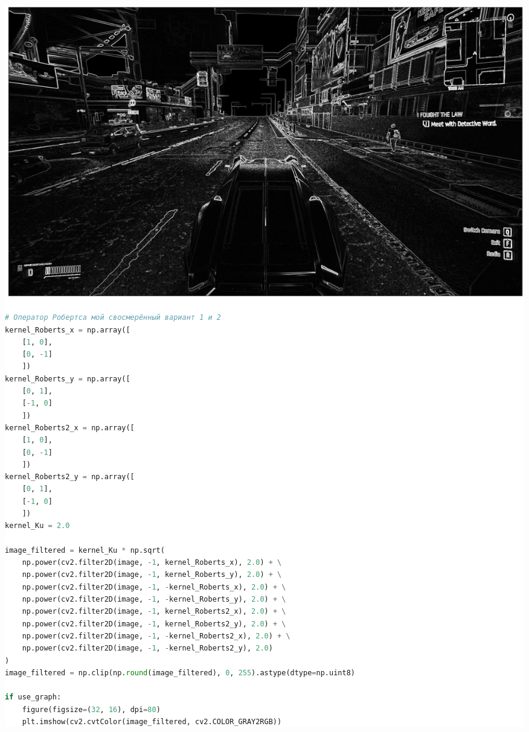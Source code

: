 
    
![png](output_7_0.png)
    



```python
# Оператор Робертса мой свосмерённый вариант 1 и 2
kernel_Roberts_x = np.array([
    [1, 0],
    [0, -1]
    ])
kernel_Roberts_y = np.array([
    [0, 1],
    [-1, 0]
    ])
kernel_Roberts2_x = np.array([
    [1, 0],
    [0, -1]
    ])
kernel_Roberts2_y = np.array([
    [0, 1],
    [-1, 0]
    ])
kernel_Ku = 2.0

image_filtered = kernel_Ku * np.sqrt(
    np.power(cv2.filter2D(image, -1, kernel_Roberts_x), 2.0) + \
    np.power(cv2.filter2D(image, -1, kernel_Roberts_y), 2.0) + \
    np.power(cv2.filter2D(image, -1, -kernel_Roberts_x), 2.0) + \
    np.power(cv2.filter2D(image, -1, -kernel_Roberts_y), 2.0) + \
    np.power(cv2.filter2D(image, -1, kernel_Roberts2_x), 2.0) + \
    np.power(cv2.filter2D(image, -1, kernel_Roberts2_y), 2.0) + \
    np.power(cv2.filter2D(image, -1, -kernel_Roberts2_x), 2.0) + \
    np.power(cv2.filter2D(image, -1, -kernel_Roberts2_y), 2.0)
)
image_filtered = np.clip(np.round(image_filtered), 0, 255).astype(dtype=np.uint8)

if use_graph:
    figure(figsize=(32, 16), dpi=80)
    plt.imshow(cv2.cvtColor(image_filtered, cv2.COLOR_GRAY2RGB))
```